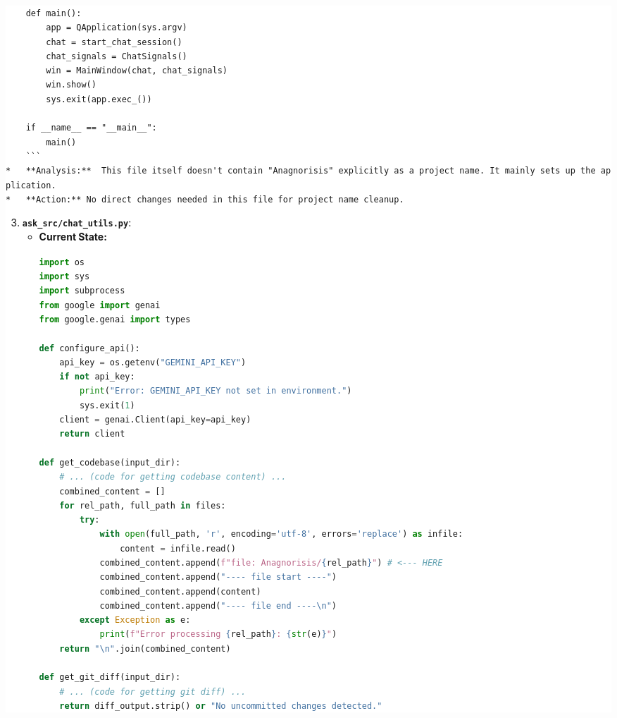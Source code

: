         def main():
            app = QApplication(sys.argv)
            chat = start_chat_session()
            chat_signals = ChatSignals()
            win = MainWindow(chat, chat_signals)
            win.show()
            sys.exit(app.exec_())

        if __name__ == "__main__":
            main()
        ```
    *   **Analysis:**  This file itself doesn't contain "Anagnorisis" explicitly as a project name. It mainly sets up the application.
    *   **Action:** No direct changes needed in this file for project name cleanup.

3.  **`ask_src/chat_utils.py`**:
    *   **Current State:**
        ```python
        import os
        import sys
        import subprocess
        from google import genai
        from google.genai import types

        def configure_api():
            api_key = os.getenv("GEMINI_API_KEY")
            if not api_key:
                print("Error: GEMINI_API_KEY not set in environment.")
                sys.exit(1)
            client = genai.Client(api_key=api_key)
            return client

        def get_codebase(input_dir):
            # ... (code for getting codebase content) ...
            combined_content = []
            for rel_path, full_path in files:
                try:
                    with open(full_path, 'r', encoding='utf-8', errors='replace') as infile:
                        content = infile.read()
                    combined_content.append(f"file: Anagnorisis/{rel_path}") # <--- HERE
                    combined_content.append("---- file start ----")
                    combined_content.append(content)
                    combined_content.append("---- file end ----\n")
                except Exception as e:
                    print(f"Error processing {rel_path}: {str(e)}")
            return "\n".join(combined_content)

        def get_git_diff(input_dir):
            # ... (code for getting git diff) ...
            return diff_output.strip() or "No uncommitted changes detected."

